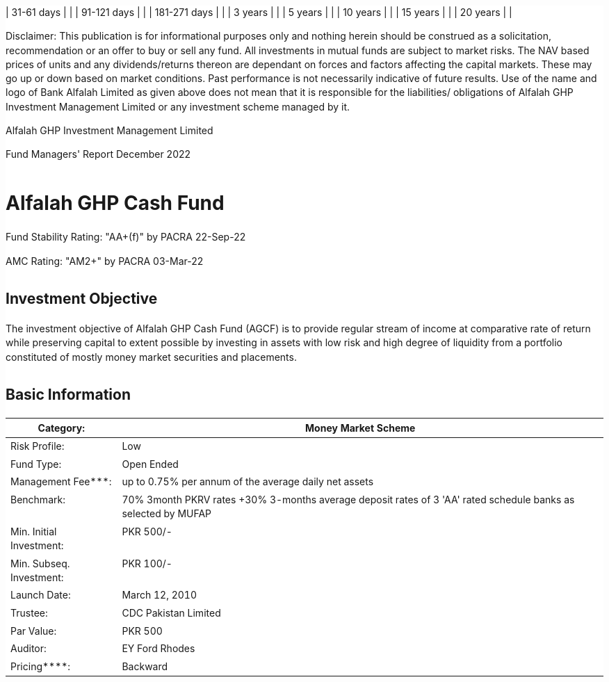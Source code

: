 | 31-61 days   |       |
| 91-121 days  |       |
| 181-271 days |       |
| 3 years      |       |
| 5 years      |       |
| 10 years     |       |
| 15 years     |       |
| 20 years     |       |

Disclaimer: This publication is for informational purposes only and nothing herein should be construed as a solicitation, recommendation or an offer to buy or sell any fund. All investments in mutual funds are subject to market risks. The NAV based prices of units and any dividends/returns thereon are dependant on forces and factors affecting the capital markets. These may go up or down based on market conditions. Past performance is not necessarily indicative of future results. Use of the name and logo of Bank Alfalah Limited as given above does not mean that it is responsible for the liabilities/ obligations of Alfalah GHP Investment Management Limited or any investment scheme managed by it.

Alfalah GHP Investment Management Limited

Fund Managers' Report December 2022

# Alfalah GHP Cash Fund

Fund Stability Rating: "AA+(f)" by PACRA 22-Sep-22

AMC Rating: "AM2+" by PACRA 03-Mar-22

## Investment Objective

The investment objective of Alfalah GHP Cash Fund (AGCF) is to provide regular stream of income at comparative rate of return while preserving capital to extent possible by investing in assets with low risk and high degree of liquidity from a portfolio constituted of mostly money market securities and placements.

## Basic Information

| Category:                | Money Market Scheme                                                                                           |
| ------------------------ | ------------------------------------------------------------------------------------------------------------- |
| Risk Profile:            | Low                                                                                                           |
| Fund Type:               | Open Ended                                                                                                    |
| Management Fee\*\*\*:    | up to 0.75% per annum of the average daily net assets                                                         |
| Benchmark:               | 70% 3month PKRV rates +30% 3-months average deposit rates of 3 'AA' rated schedule banks as selected by MUFAP |
| Min. Initial Investment: | PKR 500/-                                                                                                     |
| Min. Subseq. Investment: | PKR 100/-                                                                                                     |
| Launch Date:             | March 12, 2010                                                                                                |
| Trustee:                 | CDC Pakistan Limited                                                                                          |
| Par Value:               | PKR 500                                                                                                       |
| Auditor:                 | EY Ford Rhodes                                                                                                |
| Pricing\*\*\*\*:         | Backward                                                                                                      |
